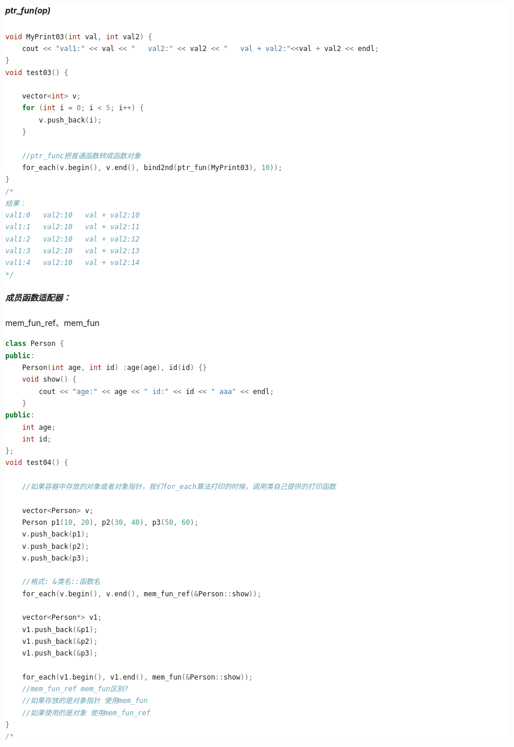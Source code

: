 ##### ptr_fun(op)

```cpp
void MyPrint03(int val, int val2) {
	cout << "val1:" << val << "   val2:" << val2 << "   val + val2:"<<val + val2 << endl;
}
void test03() {

	vector<int> v;
	for (int i = 0; i < 5; i++) {
		v.push_back(i);
	}

	//ptr_func把普通函数转成函数对象
	for_each(v.begin(), v.end(), bind2nd(ptr_fun(MyPrint03), 10));
}
/*
结果：
val1:0   val2:10   val + val2:10
val1:1   val2:10   val + val2:11
val1:2   val2:10   val + val2:12
val1:3   val2:10   val + val2:13
val1:4   val2:10   val + val2:14
*/
```

##### 成员函数适配器：

mem_fun_ref、mem_fun

```cpp
class Person {
public:
	Person(int age, int id) :age(age), id(id) {}
	void show() {
		cout << "age:" << age << " id:" << id << " aaa" << endl;
	}
public:
	int age;
	int id;
};
void test04() {

	//如果容器中存放的对象或者对象指针，我们for_each算法打印的时候，调用类自己提供的打印函数

	vector<Person> v;
	Person p1(10, 20), p2(30, 40), p3(50, 60);
	v.push_back(p1);
	v.push_back(p2);
	v.push_back(p3);

	//格式: &类名::函数名
	for_each(v.begin(), v.end(), mem_fun_ref(&Person::show));

	vector<Person*> v1;
	v1.push_back(&p1);
	v1.push_back(&p2);
	v1.push_back(&p3);

	for_each(v1.begin(), v1.end(), mem_fun(&Person::show));
	//mem_fun_ref mem_fun区别?
	//如果存放的是对象指针 使用mem_fun
	//如果使用的是对象 使用mem_fun_ref
}
/*
```